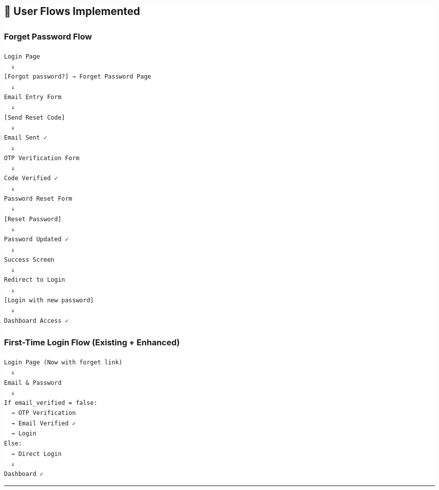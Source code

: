 
## 📱 User Flows Implemented

### Forget Password Flow

```
Login Page
  ↓
[Forgot password?] → Forget Password Page
  ↓
Email Entry Form
  ↓
[Send Reset Code]
  ↓
Email Sent ✓
  ↓
OTP Verification Form
  ↓
Code Verified ✓
  ↓
Password Reset Form
  ↓
[Reset Password]
  ↓
Password Updated ✓
  ↓
Success Screen
  ↓
Redirect to Login
  ↓
[Login with new password]
  ↓
Dashboard Access ✓
```

### First-Time Login Flow (Existing + Enhanced)

```
Login Page (Now with forget link)
  ↓
Email & Password
  ↓
If email_verified = false:
  → OTP Verification
  → Email Verified ✓
  → Login
Else:
  → Direct Login
  ↓
Dashboard ✓
```

---